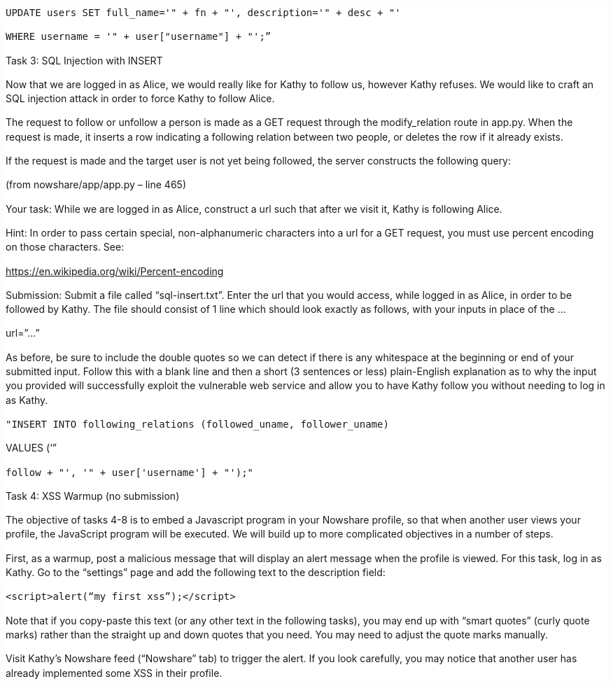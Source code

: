 <pre>UPDATE users SET full_name='" + fn + "', description='" + desc + "'</pre>

<pre>WHERE username = '" + user["username"] + "';”</pre>

Task 3: SQL Injection with INSERT

Now that we are logged in as Alice, we would really like for Kathy to follow us, however Kathy refuses. We would like to craft an SQL injection attack in order to force Kathy to follow Alice.

The request to follow or unfollow a person is made as a GET request through the modify_relation ​route in app.py. When the request is made, it inserts a row indicating a following relation between two people, or deletes the row if it already exists.

If the request is made and the target user is not yet being followed, the server constructs the following query:

(from nowshare/app/app.py – line 465)

Your task: ​While we are ​logged in as Alice,​ construct a url such that after we visit it, Kathy is following Alice.

Hint: ​In order to pass certain special, non-alphanumeric characters into a url for a GET request, you must use percent encoding on those characters. See:

https://en.wikipedia.org/wiki/Percent-encoding

Submission: ​Submit a file called “sql-insert.txt”. Enter the url that you would access, while logged in as Alice, in order to be followed by Kathy. The file should consist of 1 line which should look exactly as follows, with your inputs in place of the …

url=”…”

As before, be sure to include the double quotes so we can detect if there is any whitespace at the beginning or end of your submitted input. Follow this with a blank line and then a short (3 sentences or less) plain-English explanation as to why the input you provided will successfully exploit the vulnerable web service and allow you to have Kathy follow you without needing to log in as Kathy.

<pre>"INSERT INTO following_relations (followed_uname, follower_uname)</pre>

VALUES (‘”


<pre>follow + "', '" + user['username'] + "');"</pre>

Task 4: XSS Warmup (no submission)

The objective of tasks 4-8 is to embed a Javascript program in your Nowshare profile, so that when another user views your profile, the JavaScript program will be executed. We will build up to more complicated objectives in a number of steps.

First, as a warmup, post a malicious message that will display an alert message when the profile is viewed. For this task, log in as Kathy. Go to the “settings” page and add the following text to the description field:

<pre>&lt;script&gt;alert(“my first xss”);&lt;/script&gt;</pre>

Note that if you copy-paste this text (or any other text in the following tasks), you may end up with “smart quotes” (curly quote marks) rather than the straight up and down quotes that you need. You may need to adjust the quote marks manually.

Visit Kathy’s Nowshare feed (“Nowshare” tab) to trigger the alert. If you look carefully, you may notice that another user has already implemented some XSS in their profile.
